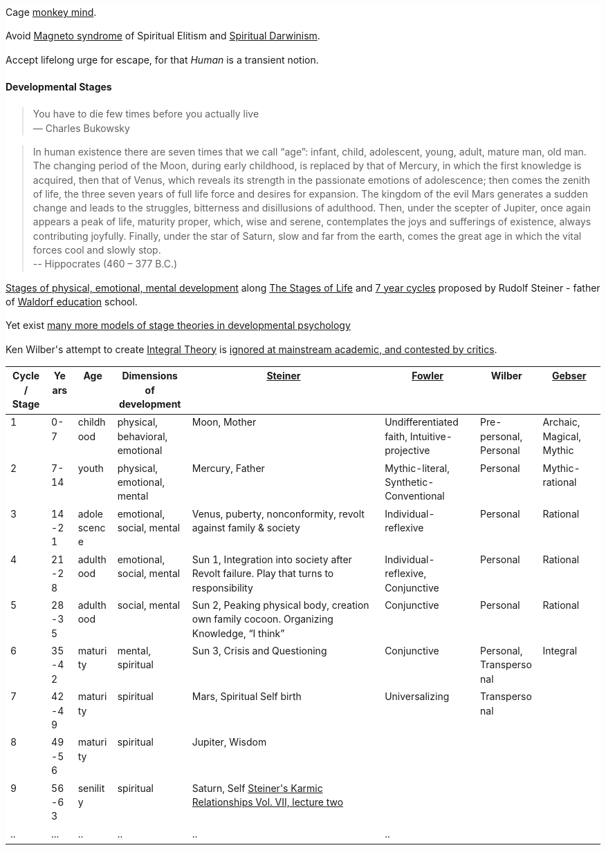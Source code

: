 Cage [monkey mind](https://en.wikipedia.org/wiki/Monkey_mind).

Avoid [Magneto syndrome](https://julesevans.medium.com/is-the-somatics-movement-racist-d948c4abbad6) of Spiritual Elitism and [Spiritual Darwinism](https://medium.com/swlh/can-you-pass-the-acid-test-on-psychedelics-and-spiritual-eugenics-a613b3c64c04).

Accept lifelong urge for escape, for that _Human_ is a transient notion.


#### Developmental Stages

> You have to die few times before you actually live  
> ― Charles Bukowsky  

> In human existence there are seven times that we call “age”: infant, child, adolescent, young, adult, mature man, old man. The changing period of the Moon, during early childhood, is replaced by that of Mercury, in which the first knowledge is acquired, then that of Venus, which reveals its strength in the passionate emotions of adolescence; then comes the zenith of life, the three seven years of full life force and desires for expansion. The kingdom of the evil Mars generates a sudden change and leads to the struggles, bitterness and disillusions of adulthood. Then, under the scepter of Jupiter, once again appears a peak of life, maturity proper, which, wise and serene, contemplates the joys and sufferings of existence, always contributing joyfully. Finally, under the star of Saturn, slow and far from the earth, comes the great age in which the vital forces cool and slowly stop.  
> -- Hippocrates (460 – 377 B.C.)

[Stages of physical, emotional, mental development](https://en.wikipedia.org/wiki/Child_development) along [The Stages of Life](https://www.institute4learning.com/2012/08/07/the-stages-of-life-according-to-rudolf-steiner/) 
and [7 year cycles](https://www.giorgiotarditispagnoli.com/post/biosophy-the-9-seven-year-cycles-of-man-s-biography)
proposed by Rudolf Steiner - father of [Waldorf education](https://en.wikipedia.org/wiki/Waldorf_education) school. 

Yet exist [many more models of stage theories in developmental psychology](https://en.wikipedia.org/wiki/Developmental_stage_theories#Other)

Ken Wilber's attempt to create [Integral Theory](https://en.wikipedia.org/wiki/Integral_theory_(Ken_Wilber)#Levels_or_stages) is [ignored at mainstream academic, and contested by critics](https://en.wikipedia.org/wiki/Integral_theory_(Ken_Wilber)#Reception_in_mainstream_academia).

| Cycle / Stage | Years | Age | Dimensions of development | [Steiner](https://en.wikipedia.org/wiki/Rudolf_Steiner) | [Fowler](https://en.wikipedia.org/wiki/James_W._Fowler)	| Wilber	| [Gebser](https://en.wikipedia.org/wiki/Jean_Gebser) |
|---|---|---|---|---|---|---|---|
| 1 | 0-7    | childhood | physical, behavioral, emotional   | Moon, Mother    | Undifferentiated faith, Intuitive-projective | Pre-personal, Personal	| Archaic, Magical, Mythic |
| 2 | 7-14   | youth | physical, emotional, mental           | Mercury, Father |  Mythic-literal, Synthetic-Conventional  | Personal | Mythic-rational	 |
| 3 | 14-21  | adolescence | emotional, social, mental | Venus, puberty, nonconformity, revolt against family & society |  Individual-reflexive | Personal | Rational |
| 4 | 21-28  | adulthood | emotional, social, mental | Sun 1, Integration into society after Revolt failure. Play that turns to responsibility |  Individual-reflexive, Conjunctive | Personal | Rational |
| 5 | 28-35  | adulthood | social, mental | Sun 2, Peaking physical body, creation own family cocoon. Organizing Knowledge, “I think” | Conjunctive | Personal | Rational |
| 6 | 35-42  | maturity | mental, spiritual | Sun 3, Crisis and Questioning | Conjunctive | Personal, Transpersonal	 | Integral |
| 7 | 42-49  | maturity | spiritual | Mars, Spiritual Self birth | Universalizing | Transpersonal | |
| 8 | 49-56  | maturity | spiritual | Jupiter, Wisdom  | | |
| 9 | 56-63  | senility | spiritual | Saturn, Self [Steiner's Karmic Relationships Vol. VII, lecture two](https://wn.rsarchive.org/Lectures/GA239/English/RSP1973/19240608p01.html)  |  | |
| .. | ...  | .. | .. | .. |  .. | |
